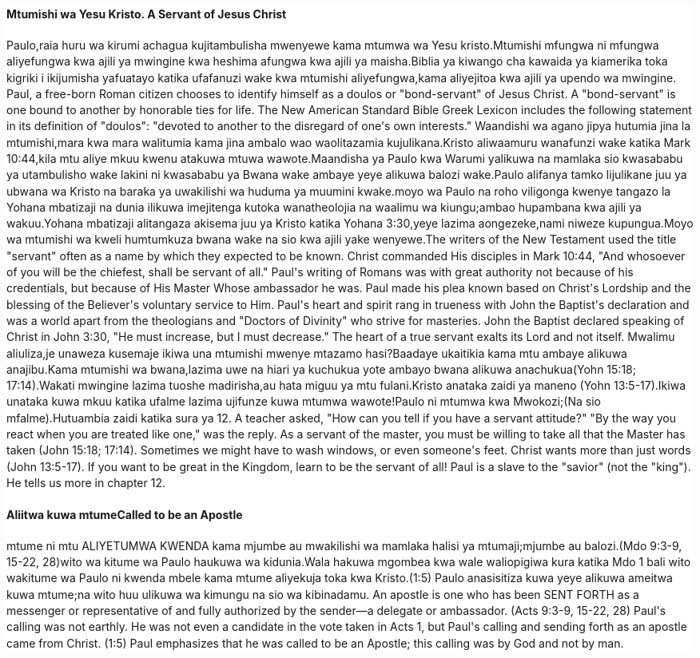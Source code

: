 #### Mtumishi wa Yesu Kristo. A Servant of Jesus Christ

Paulo,raia huru wa kirumi achagua kujitambulisha mwenyewe kama mtumwa wa Yesu kristo.Mtumishi mfungwa ni mfungwa aliyefungwa kwa ajili ya mwingine kwa heshima afungwa kwa ajili ya maisha.Biblia ya kiwango cha kawaida ya kiamerika toka kigriki i ikijumisha yafuatayo katika ufafanuzi wake kwa mtumishi aliyefungwa,kama aliyejitoa kwa ajili ya upendo wa mwingine. Paul, a free-born Roman citizen chooses to identify himself as a doulos or &quot;bond-servant&quot; of Jesus Christ. A &quot;bond-servant&quot; is one bound to another by honorable ties for life. The New American Standard Bible Greek Lexicon includes the following statement in its definition of &quot;doulos&quot;: &quot;devoted to another to the disregard of one's own interests.&quot;
Waandishi wa agano jipya hutumia jina la mtumishi,mara kwa mara walitumia kama jina ambalo wao waolitazamia kujulikana.Kristo aliwaamuru wanafunzi wake katika Mark 10:44,kila mtu aliye mkuu kwenu atakuwa mtuwa wawote.Maandisha ya Paulo kwa Warumi yalikuwa na mamlaka sio kwasababu ya utambulisho wake lakini ni kwasababu ya Bwana wake ambaye yeye alikuwa balozi wake.Paulo alifanya tamko lijulikane juu ya ubwana wa Kristo na baraka ya uwakilishi wa huduma ya muumini kwake.moyo wa Paulo na roho viligonga kwenye tangazo la Yohana mbatizaji na dunia ilikuwa imejitenga kutoka wanatheolojia na waalimu wa kiungu;ambao hupambana kwa ajili  ya wakuu.Yohana mbatizaji alitangaza akisema juu ya Kristo katika Yohana 3:30,yeye lazima aongezeke,nami niweze kupungua.Moyo wa mtumishi wa kweli humtumkuza bwana wake na sio kwa ajili yake wenyewe.The writers of the New Testament used the title &quot;servant&quot; often as a name by which they expected to be known. Christ commanded His disciples in Mark 10:44, &quot;And whosoever of you will be the chiefest, shall be servant of all.&quot; Paul&apos;s writing of Romans was with great authority not because of his credentials, but because of His Master Whose ambassador he was. Paul made his plea known based on Christ&apos;s Lordship and the blessing of the Believer&apos;s voluntary service to Him. Paul&apos;s heart and spirit rang in trueness with John the Baptist&apos;s declaration and was a world apart from the theologians and &quot;Doctors of Divinity&quot; who strive for masteries. John the Baptist declared speaking of Christ in John 3:30, &quot;He must increase, but I must decrease.&quot; The heart of a true servant exalts its Lord and not itself.
Mwalimu aliuliza,je unaweza kusemaje ikiwa una mtumishi mwenye mtazamo hasi?Baadaye ukaitikia kama mtu ambaye alikuwa anajibu.Kama mtumishi wa bwana,lazima uwe na hiari ya kuchukua yote ambayo bwana alikuwa anachukua(Yohn 15:18; 17:14).Wakati mwingine lazima tuoshe madirisha,au hata miguu ya mtu fulani.Kristo anataka zaidi ya maneno (Yohn 13:5-17).Ikiwa unataka kuwa mkuu katika ufalme lazima ujifunze kuwa mtumwa wawote!Paulo ni mtumwa kwa Mwokozi;(Na sio mfalme).Hutuambia zaidi katika sura ya 12. A teacher asked, &quot;How can you tell if you have a servant attitude?&quot; &quot;By the way you react when you are treated like one,&quot; was the reply. As a servant of the master, you must be willing to take all that the Master has taken (John 15:18; 17:14). Sometimes we might have to wash windows, or even someone&apos;s feet. Christ wants more than just words (John 13:5-17). If you want to be great in the Kingdom, learn to be the servant of all!
Paul is a slave to the &quot;savior&quot; (not the &quot;king&quot;). He tells us more in chapter 12.

#### Aliitwa kuwa mtumeCalled to be an Apostle

mtume ni mtu ALIYETUMWA KWENDA kama mjumbe au mwakilishi wa mamlaka halisi ya mtumaji;mjumbe au balozi.(Mdo 9:3-9, 15-22, 28)wito wa kitume wa Paulo haukuwa wa kidunia.Wala hakuwa mgombea kwa wale waliopigiwa kura katika Mdo 1 bali wito wakitume wa Paulo ni kwenda mbele kama mtume aliyekuja toka kwa Kristo.(1:5) Paulo anasisitiza kuwa yeye alikuwa ameitwa kuwa mtume;na wito huu ulikuwa wa kimungu na sio wa kibinadamu. An apostle is one who has been SENT FORTH as a messenger or representative of and fully authorized by the sender&mdash;a delegate or ambassador. (Acts 9:3-9, 15-22, 28) Paul&apos;s calling was not earthly. He was not even a candidate in the vote taken in Acts 1, but Paul&apos;s calling and sending forth as an apostle came from Christ. (1:5) Paul emphasizes that he was called to be an Apostle; this calling was by God and not by man.
